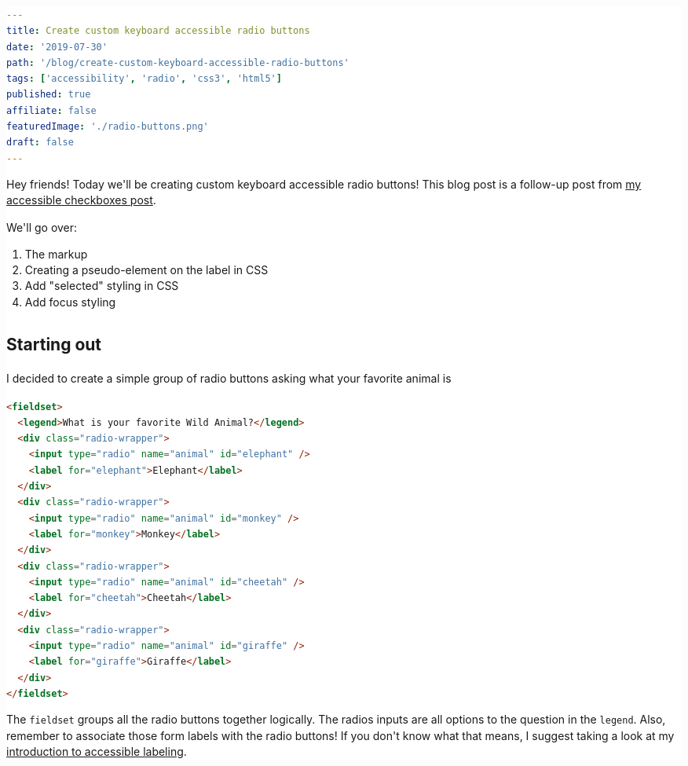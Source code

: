 ```yaml
---
title: Create custom keyboard accessible radio buttons
date: '2019-07-30'
path: '/blog/create-custom-keyboard-accessible-radio-buttons'
tags: ['accessibility', 'radio', 'css3', 'html5']
published: true
affiliate: false
featuredImage: './radio-buttons.png'
draft: false
---
```


Hey friends! Today we'll be creating custom keyboard accessible radio buttons! This blog post is a follow-up post from [my accessible checkboxes post](/blog/create-custom-keyboard-accesible-checkboxes).

We'll go over:

1. The markup
1. Creating a pseudo-element on the label in CSS
1. Add "selected" styling in CSS
1. Add focus styling

## Starting out

I decided to create a simple group of radio buttons asking what your favorite animal is

```html
<fieldset>
  <legend>What is your favorite Wild Animal?</legend>
  <div class="radio-wrapper">
    <input type="radio" name="animal" id="elephant" />
    <label for="elephant">Elephant</label>
  </div>
  <div class="radio-wrapper">
    <input type="radio" name="animal" id="monkey" />
    <label for="monkey">Monkey</label>
  </div>
  <div class="radio-wrapper">
    <input type="radio" name="animal" id="cheetah" />
    <label for="cheetah">Cheetah</label>
  </div>
  <div class="radio-wrapper">
    <input type="radio" name="animal" id="giraffe" />
    <label for="giraffe">Giraffe</label>
  </div>
</fieldset>
```

The `fieldset` groups all the radio buttons together logically. The radios inputs are all options to the question in the `legend`. Also, remember to associate those form labels with the radio buttons! If you don't know what that means, I suggest taking a look at my [introduction to accessible labeling](/blog/introduction-accessible-labeling).
